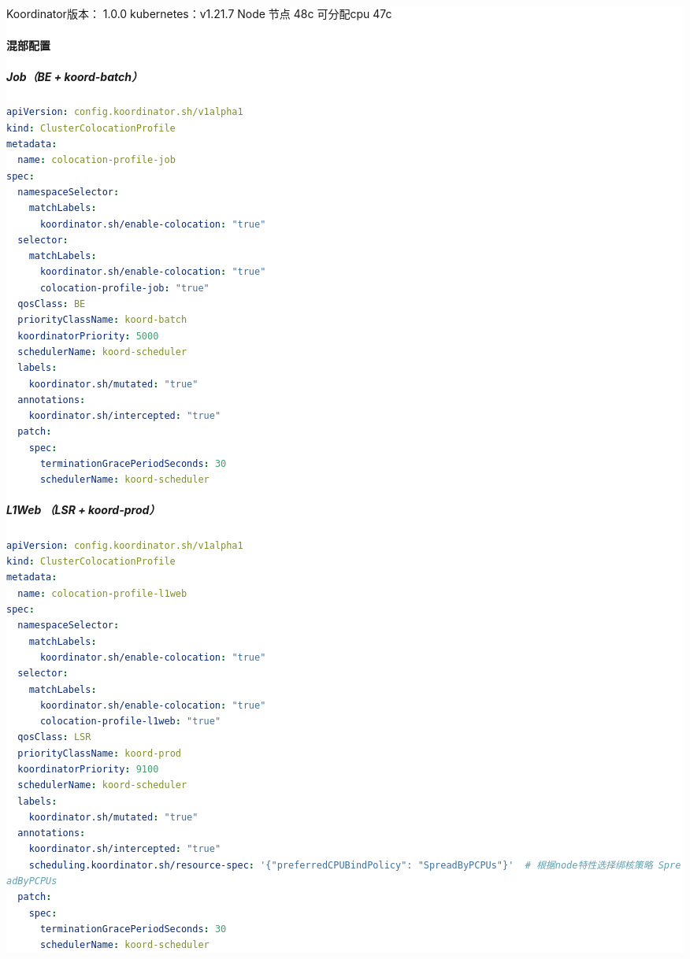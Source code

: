 Koordinator版本： 1.0.0
kubernetes：v1.21.7
Node 节点 48c 可分配cpu 47c

#### 混部配置

##### Job（BE + koord-batch）

```YAML
apiVersion: config.koordinator.sh/v1alpha1
kind: ClusterColocationProfile
metadata:
  name: colocation-profile-job
spec:
  namespaceSelector:
    matchLabels:
      koordinator.sh/enable-colocation: "true"
  selector:
    matchLabels:
      koordinator.sh/enable-colocation: "true"
      colocation-profile-job: "true"
  qosClass: BE
  priorityClassName: koord-batch
  koordinatorPriority: 5000
  schedulerName: koord-scheduler
  labels:
    koordinator.sh/mutated: "true"
  annotations:
    koordinator.sh/intercepted: "true"
  patch:
    spec:
      terminationGracePeriodSeconds: 30
      schedulerName: koord-scheduler
```

##### L1Web （LSR + koord-prod）

```YAML
apiVersion: config.koordinator.sh/v1alpha1
kind: ClusterColocationProfile
metadata:
  name: colocation-profile-l1web
spec:
  namespaceSelector:
    matchLabels:
      koordinator.sh/enable-colocation: "true"
  selector:
    matchLabels:
      koordinator.sh/enable-colocation: "true"
      colocation-profile-l1web: "true"
  qosClass: LSR
  priorityClassName: koord-prod
  koordinatorPriority: 9100
  schedulerName: koord-scheduler
  labels:
    koordinator.sh/mutated: "true"
  annotations:
    koordinator.sh/intercepted: "true"
    scheduling.koordinator.sh/resource-spec: '{"preferredCPUBindPolicy": "SpreadByPCPUs"}'  # 根据node特性选择绑核策略 SpreadByPCPUs
  patch:
    spec:
      terminationGracePeriodSeconds: 30
      schedulerName: koord-scheduler
```
